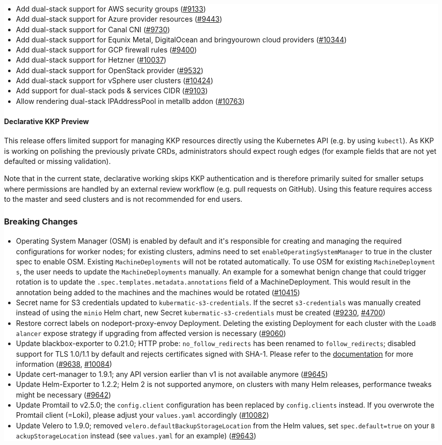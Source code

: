 - Add dual-stack support for AWS security groups ([#9133](https://github.com/kubermatic/kubermatic/pull/9133))
- Add dual-stack support for Azure provider resources ([#9443](https://github.com/kubermatic/kubermatic/pull/9443))
- Add dual-stack support for Canal CNI ([#9730](https://github.com/kubermatic/kubermatic/pull/9730))
- Add dual-stack support for Equnix Metal, DigitalOcean and bringyourown cloud providers ([#10344](https://github.com/kubermatic/kubermatic/pull/10344))
- Add dual-stack support for GCP firewall rules ([#9400](https://github.com/kubermatic/kubermatic/pull/9400))
- Add dual-stack support for Hetzner ([#10037](https://github.com/kubermatic/kubermatic/pull/10037))
- Add dual-stack support for OpenStack provider ([#9532](https://github.com/kubermatic/kubermatic/pull/9532))
- Add dual-stack support for vSphere user clusters ([#10424](https://github.com/kubermatic/kubermatic/pull/10424))
- Add support for dual-stack pods & services CIDR ([#9103](https://github.com/kubermatic/kubermatic/pull/9103))
- Allow rendering dual-stack IPAddressPool in metallb addon ([#10763](https://github.com/kubermatic/kubermatic/pull/10763))

#### Declarative KKP Preview

This release offers limited support for managing KKP resources directly using the Kubernetes API (e.g. by using `kubectl`). As KKP is working on polishing the previously private CRDs, administrators should expect rough edges (for example fields that are not yet defaulted or missing validation).

Note that in the current state, declarative working skips KKP authentication and is therefore primarily suited for smaller setups where permissions are handled by an external review workflow (e.g. pull requests on GitHub). Using this feature requires access to the master and seed clusters and is not recommended for end users.

### Breaking Changes

- Operating System Manager (OSM) is enabled by default and it's responsible for creating and managing the required configurations for worker nodes; for existing clusters, admins need to set `enableOperatingSystemManager` to true in the cluster spec to enable OSM. Existing `MachineDeployments` will not be rotated automatically. To use OSM for existing `MachineDeployments`, the user needs to update the `MachineDeployments` manually. An example for a somewhat benign change that could trigger rotation is to update the `.spec.templates.metadata.annotations` field of a MachineDeployment. This would result in the annotation being added to the machines and the machines would be rotated ([#10415](https://github.com/kubermatic/kubermatic/pull/10415))
- Secret name for S3 credentials updated to `kubermatic-s3-credentials`. If the secret `s3-credentials` was manually created instead of using the `minio` Helm chart, new Secret `kubermatic-s3-credentials` must be created ([#9230](https://github.com/kubermatic/kubermatic/pull/9230), [#4700](https://github.com/kubermatic/dashboard/pull/4700))
- Restore correct labels on nodeport-proxy-envoy Deployment. Deleting the existing Deployment for each cluster with the `LoadBalancer` expose strategy if upgrading from affected version is necessary ([#9060](https://github.com/kubermatic/kubermatic/pull/9060))
- Update blackbox-exporter to 0.21.0; HTTP probe: `no_follow_redirects` has been renamed to `follow_redirects`; disabled support for TLS 1.0/1.1 by default and rejects certificates signed with SHA-1. Please refer to the [documentation](https://prometheus.io/docs/prometheus/latest/configuration/configuration/#tls_config) for more information ([#9638](https://github.com/kubermatic/kubermatic/pull/9638), [#10084](https://github.com/kubermatic/kubermatic/pull/10084))
- Update cert-manager to 1.9.1; any API version earlier than v1 is not available anymore ([#9645](https://github.com/kubermatic/kubermatic/pull/9645))
- Update Helm-Exporter to 1.2.2; Helm 2 is not supported anymore, on clusters with many Helm releases, performance tweaks might be necessary ([#9642](https://github.com/kubermatic/kubermatic/pull/9642))
- Update Promtail to v2.5.0; the `config.client` configuration has been replaced by `config.clients` instead. If you overwrote the Promtail client (=Loki), please adjust your `values.yaml` accordingly ([#10082](https://github.com/kubermatic/kubermatic/pull/10082))
- Update Velero to 1.9.0; removed `velero.defaultBackupStorageLocation` from the Helm values, set `spec.default=true` on your `BackupStorageLocation` instead (see `values.yaml` for an example) ([#9643](https://github.com/kubermatic/kubermatic/pull/9643))